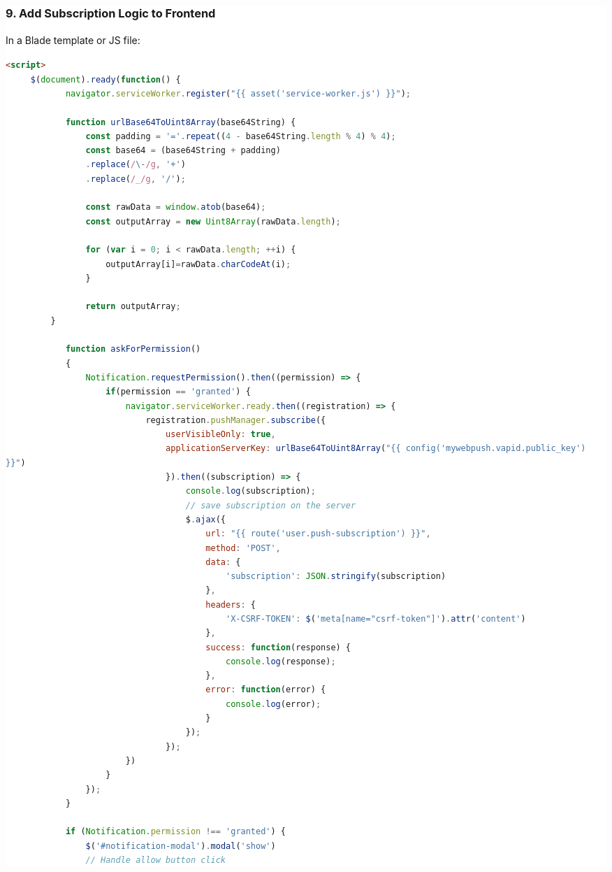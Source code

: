 
### 9. Add Subscription Logic to Frontend

In a Blade template or JS file:

```html
<script>
     $(document).ready(function() {
            navigator.serviceWorker.register("{{ asset('service-worker.js') }}");

            function urlBase64ToUint8Array(base64String) {
                const padding = '='.repeat((4 - base64String.length % 4) % 4);
                const base64 = (base64String + padding)
                .replace(/\-/g, '+')
                .replace(/_/g, '/');

                const rawData = window.atob(base64);
                const outputArray = new Uint8Array(rawData.length);

                for (var i = 0; i < rawData.length; ++i) {
                    outputArray[i]=rawData.charCodeAt(i);
                }

                return outputArray;
         }

            function askForPermission()
            {
                Notification.requestPermission().then((permission) => {
                    if(permission == 'granted') {
                        navigator.serviceWorker.ready.then((registration) => {
                            registration.pushManager.subscribe({
                                userVisibleOnly: true,
                                applicationServerKey: urlBase64ToUint8Array("{{ config('mywebpush.vapid.public_key') }}")
                                }).then((subscription) => {
                                    console.log(subscription);
                                    // save subscription on the server
                                    $.ajax({
                                        url: "{{ route('user.push-subscription') }}",
                                        method: 'POST',
                                        data: {
                                            'subscription': JSON.stringify(subscription)
                                        },
                                        headers: {
                                            'X-CSRF-TOKEN': $('meta[name="csrf-token"]').attr('content')
                                        },
                                        success: function(response) {
                                            console.log(response);
                                        },
                                        error: function(error) {
                                            console.log(error);
                                        }
                                    });
                                });
                        })
                    }
                });
            }

            if (Notification.permission !== 'granted') {
                $('#notification-modal').modal('show')
                // Handle allow button click
```